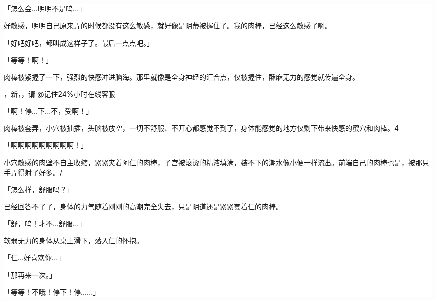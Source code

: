 
「怎么会...明明不是呜...」





好敏感，明明自己原来弄的时候都没有这么敏感，就好像是阴蒂被握住了。我的肉棒，已经这么敏感了啊。



「好吧好吧，都叫成这样子了。最后一点点吧。」





「等等！啊！」



肉棒被紧握了一下，强烈的快感冲进脑海。那里就像是全身神经的汇合点，仅被握住，酥麻无力的感觉就传遍全身。



，新，，请 @记住24%小时在线客服



「啊！停...下...不，受啊！」



肉棒被套弄，小穴被抽插，头脑被放空，一切不舒服、不开心都感觉不到了，身体能感觉的地方仅剩下带来快感的蜜穴和肉棒。4





「啊啊啊啊啊啊啊啊啊！」



小穴敏感的肉壁不自主收缩，紧紧夹着阿仁的肉棒，子宫被滚烫的精液填满，装不下的潮水像小便一样流出。前端自己的肉棒也是，被那只手弄得射了好多。/



「怎么样，舒服吗？」



已经回答不了了，身体的力气随着刚刚的高潮完全失去，只是阴道还是紧紧套着仁的肉棒。



「舒，呜！才不...舒服...」





软弱无力的身体从桌上滑下，落入仁的怀抱。





「仁...好喜欢你...」



「那再来一次。」



「等等！不哦！停下！停......」


